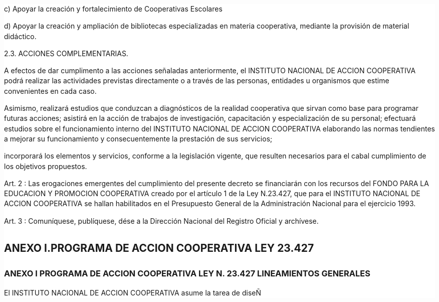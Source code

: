 c) Apoyar  la creación y fortalecimiento de Cooperativas Escolares

d) Apoyar la  creación  y ampliación de bibliotecas especializadas en  materia  cooperativa,  mediante    la   provisión  de  material didáctico.

2.3. ACCIONES COMPLEMENTARIAS.

A efectos de dar cumplimento a las acciones señaladas anteriormente,  el INSTITUTO NACIONAL DE ACCION  COOPERATIVA  podrá realizar las actividades  previstas  directamente o a través de las personas, entidades u organismos que estime  convenientes  en  cada caso.

Asimismo,  realizará  estudios  que conduzcan a diagnósticos de la realidad cooperativa que sirvan como  base  para  programar futuras acciones;  asistirá  en  la  acción  de  trabajos de investigación, capacitación y especialización de su personal;  efectuará  estudios sobre  el  funcionamiento  interno del INSTITUTO NACIONAL DE ACCION COOPERATIVA  elaborando  las  normas    tendientes   a  mejorar  su funcionamiento  y consecuentemente la prestación de sus  servicios;

incorporará los elementos  y  servicios,  conforme a la legislación vigente, que resulten necesarios para el cabal  cumplimiento de los objetivos propuestos.

<a id="2"></a>
Art.  2  :  Las  erogaciones  emergentes  del cumplimiento del presente decreto se financiarán con los recursos  del FONDO PARA LA EDUCACION Y PROMOCION COOPERATIVA creado por el artículo  1  de  la Ley  N.23.427, que para el INSTITUTO NACIONAL DE ACCION COOPERATIVA se hallan habilitados en el Presupuesto General de la Administración Nacional para el ejercicio 1993.

<a id="3"></a>
Art. 3 : Comuníquese, publíquese, dése a la Dirección Nacional del Registro Oficial y archívese.

## ANEXO I.PROGRAMA DE ACCION COOPERATIVA LEY 23.427

### ANEXO I PROGRAMA DE ACCION COOPERATIVA LEY N. 23.427 LINEAMIENTOS GENERALES

<a id="1"></a>
El  INSTITUTO NACIONAL DE ACCION COOPERATIVA asume la tarea de diseÑ